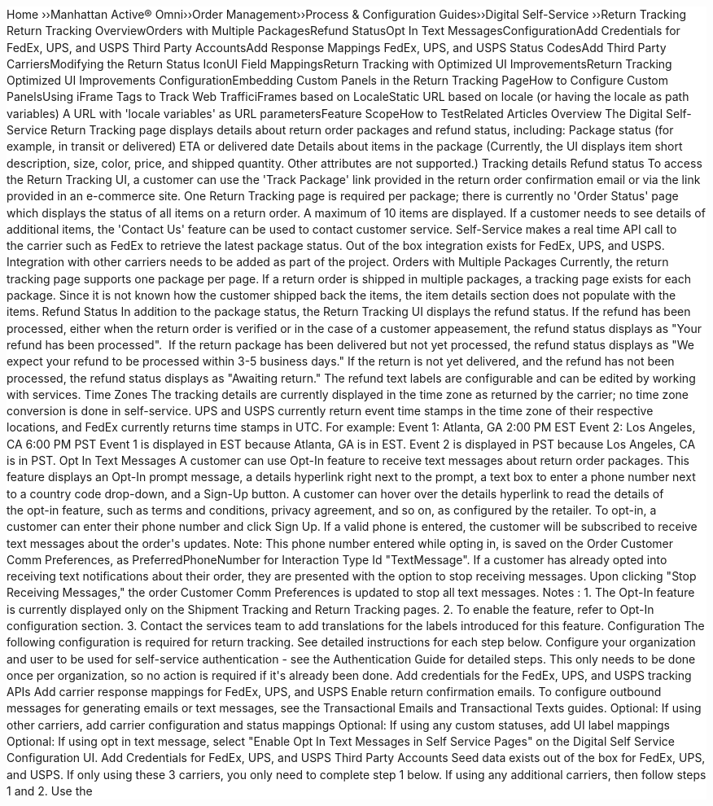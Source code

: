 Home ››Manhattan Active® Omni››Order Management››Process & Configuration Guides››Digital Self-Service ››Return Tracking Return Tracking OverviewOrders with Multiple PackagesRefund StatusOpt In Text MessagesConfigurationAdd Credentials for FedEx, UPS, and USPS Third Party AccountsAdd Response Mappings FedEx, UPS, and USPS Status CodesAdd Third Party CarriersModifying the Return Status IconUI Field MappingsReturn Tracking with Optimized UI ImprovementsReturn Tracking Optimized UI Improvements ConfigurationEmbedding Custom Panels in the Return Tracking PageHow to Configure Custom PanelsUsing iFrame Tags to Track Web TrafficiFrames based on LocaleStatic URL based on locale (or having the locale as path variables) A URL with 'locale variables' as URL parametersFeature ScopeHow to TestRelated Articles Overview The Digital Self-Service Return Tracking page displays details about return order packages and refund status, including: Package status (for example, in transit or delivered) ETA or delivered date Details about items in the package (Currently, the UI displays item short description, size, color, price, and shipped quantity. Other attributes are not supported.) Tracking details Refund status To access the Return Tracking UI, a customer can use the 'Track Package' link provided in the return order confirmation email or via the link provided in an e-commerce site. One Return Tracking page is required per package; there is currently no 'Order Status' page which displays the status of all items on a return order. A maximum of 10 items are displayed. If a customer needs to see details of additional items, the 'Contact Us' feature can be used to contact customer service. Self-Service makes a real time API call to the carrier such as FedEx to retrieve the latest package status. Out of the box integration exists for FedEx, UPS, and USPS. Integration with other carriers needs to be added as part of the project. Orders with Multiple Packages Currently, the return tracking page supports one package per page. If a return order is shipped in multiple packages, a tracking page exists for each package. Since it is not known how the customer shipped back the items, the item details section does not populate with the items. Refund Status In addition to the package status, the Return Tracking UI displays the refund status. If the refund has been processed, either when the return order is verified or in the case of a customer appeasement, the refund status displays as "Your refund has been processed".  If the return package has been delivered but not yet processed, the refund status displays as "We expect your refund to be processed within 3-5 business days." If the return is not yet delivered, and the refund has not been processed, the refund status displays as "Awaiting return." The refund text labels are configurable and can be edited by working with services. Time Zones The tracking details are currently displayed in the time zone as returned by the carrier; no time zone conversion is done in self-service. UPS and USPS currently return event time stamps in the time zone of their respective locations, and FedEx currently returns time stamps in UTC. For example: Event 1: Atlanta, GA 2:00 PM EST Event 2: Los Angeles, CA 6:00 PM PST Event 1 is displayed in EST because Atlanta, GA is in EST. Event 2 is displayed in PST because Los Angeles, CA is in PST. Opt In Text Messages A customer can use Opt-In feature to receive text messages about return order packages. This feature displays an Opt-In prompt message, a details hyperlink right next to the prompt, a text box to enter a phone number next to a country code drop-down, and a Sign-Up button. A customer can hover over the details hyperlink to read the details of the opt-in feature, such as terms and conditions, privacy agreement, and so on, as configured by the retailer. To opt-in, a customer can enter their phone number and click Sign Up. If a valid phone is entered, the customer will be subscribed to receive text messages about the order's updates. Note: This phone number entered while opting in, is saved on the Order Customer Comm Preferences, as PreferredPhoneNumber for Interaction Type Id "TextMessage". If a customer has already opted into receiving text notifications about their order, they are presented with the option to stop receiving messages. Upon clicking "Stop Receiving Messages," the order Customer Comm Preferences is updated to stop all text messages. Notes : 1. The Opt-In feature is currently displayed only on the Shipment Tracking and Return Tracking pages. 2. To enable the feature, refer to Opt-In configuration section. 3. Contact the services team to add translations for the labels introduced for this feature. Configuration The following configuration is required for return tracking. See detailed instructions for each step below. Configure your organization and user to be used for self-service authentication - see the Authentication Guide for detailed steps. This only needs to be done once per organization, so no action is required if it's already been done. Add credentials for the FedEx, UPS, and USPS tracking APIs Add carrier response mappings for FedEx, UPS, and USPS Enable return confirmation emails. To configure outbound messages for generating emails or text messages, see the Transactional Emails and Transactional Texts guides. Optional: If using other carriers, add carrier configuration and status mappings Optional: If using any custom statuses, add UI label mappings Optional: If using opt in text message, select "Enable Opt In Text Messages in Self Service Pages" on the Digital Self Service Configuration UI. Add Credentials for FedEx, UPS, and USPS Third Party Accounts Seed data exists out of the box for FedEx, UPS, and USPS. If only using these 3 carriers, you only need to complete step 1 below. If using any additional carriers, then follow steps 1 and 2. Use the